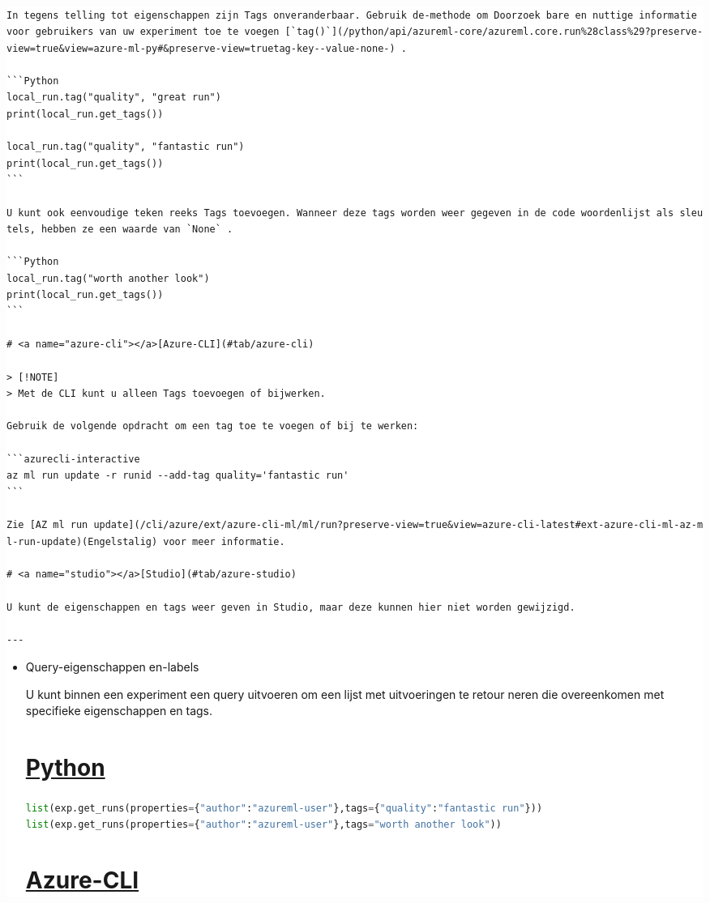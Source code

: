     In tegens telling tot eigenschappen zijn Tags onveranderbaar. Gebruik de-methode om Doorzoek bare en nuttige informatie voor gebruikers van uw experiment toe te voegen [`tag()`](/python/api/azureml-core/azureml.core.run%28class%29?preserve-view=true&view=azure-ml-py#&preserve-view=truetag-key--value-none-) .
    
    ```Python
    local_run.tag("quality", "great run")
    print(local_run.get_tags())
    
    local_run.tag("quality", "fantastic run")
    print(local_run.get_tags())
    ```
    
    U kunt ook eenvoudige teken reeks Tags toevoegen. Wanneer deze tags worden weer gegeven in de code woordenlijst als sleutels, hebben ze een waarde van `None` .
    
    ```Python
    local_run.tag("worth another look")
    print(local_run.get_tags())
    ```
    
    # <a name="azure-cli"></a>[Azure-CLI](#tab/azure-cli)
    
    > [!NOTE]
    > Met de CLI kunt u alleen Tags toevoegen of bijwerken.
    
    Gebruik de volgende opdracht om een tag toe te voegen of bij te werken:
    
    ```azurecli-interactive
    az ml run update -r runid --add-tag quality='fantastic run'
    ```
    
    Zie [AZ ml run update](/cli/azure/ext/azure-cli-ml/ml/run?preserve-view=true&view=azure-cli-latest#ext-azure-cli-ml-az-ml-run-update)(Engelstalig) voor meer informatie.
    
    # <a name="studio"></a>[Studio](#tab/azure-studio)
    
    U kunt de eigenschappen en tags weer geven in Studio, maar deze kunnen hier niet worden gewijzigd.
    
    ---

* Query-eigenschappen en-labels

    U kunt binnen een experiment een query uitvoeren om een lijst met uitvoeringen te retour neren die overeenkomen met specifieke eigenschappen en tags.

    # <a name="python"></a>[Python](#tab/python)
    
    ```Python
    list(exp.get_runs(properties={"author":"azureml-user"},tags={"quality":"fantastic run"}))
    list(exp.get_runs(properties={"author":"azureml-user"},tags="worth another look"))
    ```
    
    # <a name="azure-cli"></a>[Azure-CLI](#tab/azure-cli)
    
